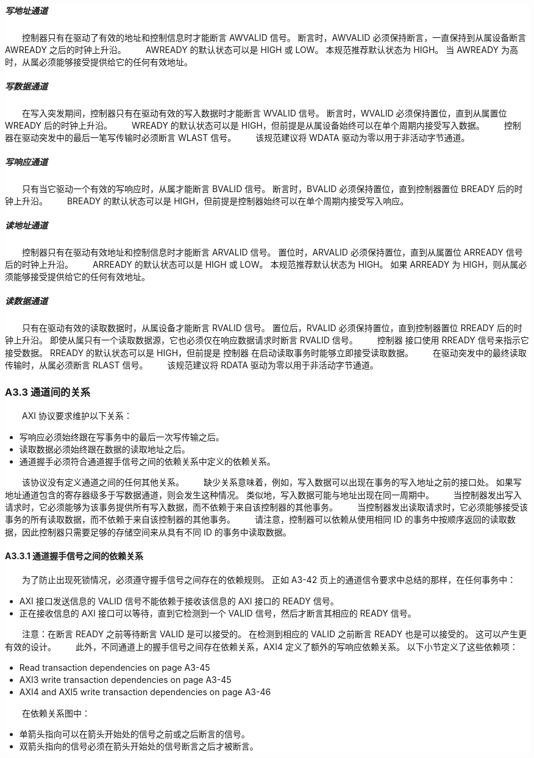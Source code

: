 ##### 写地址通道
&emsp;&emsp;控制器只有在驱动了有效的地址和控制信息时才能断言 AWVALID 信号。 断言时，AWVALID 必须保持断言，一直保持到从属设备断言 AWREADY 之后的时钟上升沿。
&emsp;&emsp;AWREADY 的默认状态可以是 HIGH 或 LOW。 本规范推荐默认状态为 HIGH。 当 AWREADY 为高时，从属必须能够接受提供给它的任何有效地址。 

##### 写数据通道
&emsp;&emsp;在写入突发期间，控制器只有在驱动有效的写入数据时才能断言 WVALID 信号。 断言时，WVALID 必须保持置位，直到从属置位 WREADY 后的时钟上升沿。
&emsp;&emsp;WREADY 的默认状态可以是 HIGH，但前提是从属设备始终可以在单个周期内接受写入数据。
&emsp;&emsp;控制器在驱动突发中的最后一笔写传输时必须断言 WLAST 信号。
&emsp;&emsp;该规范建议将 WDATA 驱动为零以用于非活动字节通道。 

##### 写响应通道
&emsp;&emsp;只有当它驱动一个有效的写响应时，从属才能断言 BVALID 信号。 断言时，BVALID 必须保持置位，直到控制器置位 BREADY 后的时钟上升沿。
&emsp;&emsp;BREADY 的默认状态可以是 HIGH，但前提是控制器始终可以在单个周期内接受写入响应。 

##### 读地址通道
&emsp;&emsp;控制器只有在驱动有效地址和控制信息时才能断言 ARVALID 信号。 置位时，ARVALID 必须保持置位，直到从属置位 ARREADY 信号后的时钟上升沿。
&emsp;&emsp;ARREADY 的默认状态可以是 HIGH 或 LOW。 本规范推荐默认状态为 HIGH。 如果 ARREADY 为 HIGH，则从属必须能够接受提供给它的任何有效地址。 

##### 读数据通道
&emsp;&emsp;只有在驱动有效的读取数据时，从属设备才能断言 RVALID 信号。 置位后，RVALID 必须保持置位，直到控制器置位 RREADY 后的时钟上升沿。 即使从属只有一个读取数据源，它也必须仅在响应数据请求时断言 RVALID 信号。
&emsp;&emsp;控制器 接口使用 RREADY 信号来指示它接受数据。 RREADY 的默认状态可以是 HIGH，但前提是 控制器 在启动读取事务时能够立即接受读取数据。
&emsp;&emsp;在驱动突发中的最终读取传输时，从属必须断言 RLAST 信号。
&emsp;&emsp;该规范建议将 RDATA 驱动为零以用于非活动字节通道。 

### A3.3 通道间的关系
&emsp;&emsp;AXI 协议要求维护以下关系： 
* 写响应必须始终跟在写事务中的最后一次写传输之后。 
* 读取数据必须始终跟在数据的读取地址之后。 
* 通道握手必须符合通道握手信号之间的依赖关系中定义的依赖关系。 

&emsp;&emsp;该协议没有定义通道之间的任何其他关系。 
&emsp;&emsp;缺少关系意味着，例如，写入数据可以出现在事务的写入地址之前的接口处。 如果写地址通道包含的寄存器级多于写数据通道，则会发生这种情况。 类似地，写入数据可能与地址出现在同一周期中。 
&emsp;&emsp;当控制器发出写入请求时，它必须能够为该事务提供所有写入数据，而不依赖于来自该控制器的其他事务。
&emsp;&emsp;当控制器发出读取请求时，它必须能够接受该事务的所有读取数据，而不依赖于来自该控制器的其他事务。
&emsp;&emsp;请注意，控制器可以依赖从使用相同 ID 的事务中按顺序返回的读取数据，因此控制器只需要足够的存储空间来从具有不同 ID 的事务中读取数据。 

#### A3.3.1 通道握手信号之间的依赖关系 
&emsp;&emsp;为了防止出现死锁情况，必须遵守握手信号之间存在的依赖规则。 正如 A3-42 页上的通道信令要求中总结的那样，在任何事务中： 
* AXI 接口发送信息的 VALID 信号不能依赖于接收该信息的 AXI 接口的 READY 信号。 
* 正在接收信息的 AXI 接口可以等待，直到它检测到一个 VALID 信号，然后才断言其相应的 READY 信号。 

&emsp;&emsp;注意：在断言 READY 之前等待断言 VALID 是可以接受的。 在检测到相应的 VALID 之前断言 READY 也是可以接受的。 这可以产生更有效的设计。 
&emsp;&emsp;此外，不同通道上的握手信号之间存在依赖关系，AXI4 定义了额外的写响应依赖关系。 以下小节定义了这些依赖项： 
* Read transaction dependencies on page A3-45
* AXI3 write transaction dependencies on page A3-45
* AXI4 and AXI5 write transaction dependencies on page A3-46

&emsp;&emsp;在依赖关系图中： 
* 单箭头指向可以在箭头开始处的信号之前或之后断言的信号。
* 双箭头指向的信号必须在箭头开始处的信号断言之后才被断言。 
